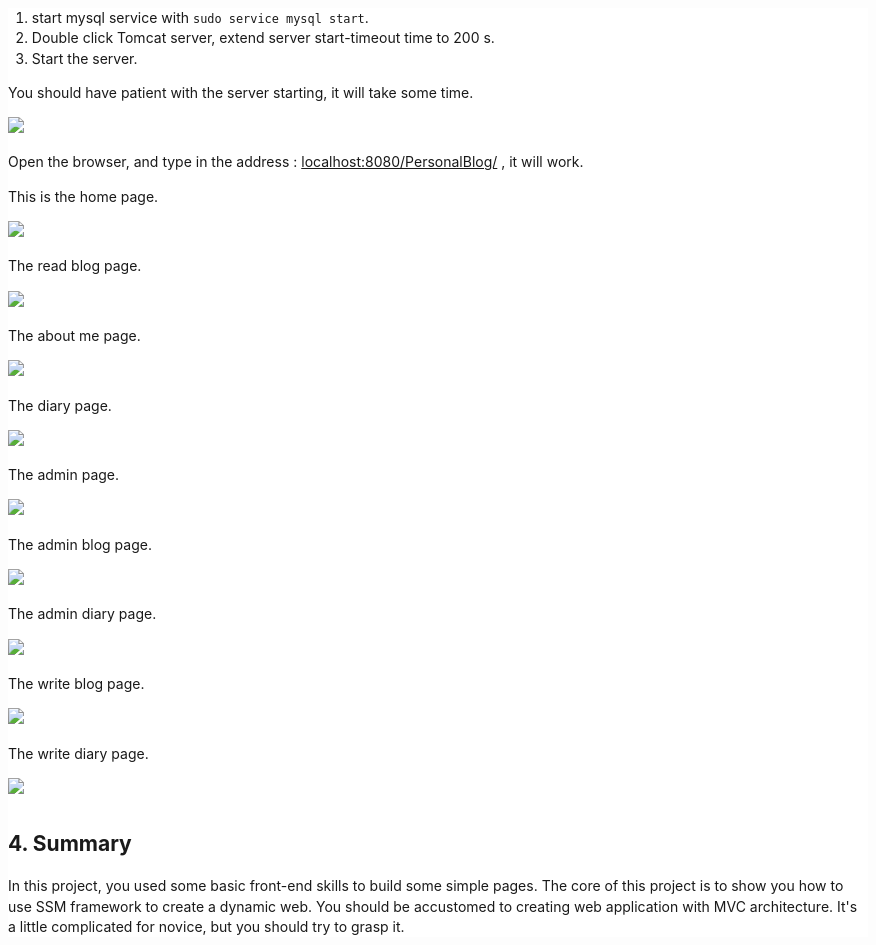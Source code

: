 1. start mysql service with `sudo service mysql start`.
2. Double click Tomcat server, extend server start-timeout time to 200 s.
3. Start the server.


You should have patient with the server starting, it will take some time.

![](https://labex.io/upload/C/S/M/VrzXvSn2XQP0.png)

Open the browser, and type in the address : [localhost:8080/PersonalBlog/](localhost:8080/PersonalBlog/) , it will work.

This is the home page.

![](https://labex.io/upload/I/Y/Q/pWCNg3m9wXtF.png)

The read blog page.

![](https://labex.io/upload/F/D/M/ApC7UnG9nblx.png)

The about me page.

![](https://labex.io/upload/K/P/B/lWoRFm7zK0Mj.png)

The diary page.

![](https://labex.io/upload/D/E/F/UR4JcE5HXmd5.png)

The admin page.

![](https://labex.io/upload/C/Q/M/i7Jyusc6L7mi.png)

The admin blog page.

![](https://labex.io/upload/R/B/N/0dJxDusX3tt5.png)

The admin diary page.

![](https://labex.io/upload/P/M/N/UcLVotN1aBy2.png)

The write blog page.

![](https://labex.io/upload/P/Y/G/GCVaULfUsQwJ.png)

The write diary page.

![](https://labex.io/upload/V/V/M/RPePtvAXa0Cv.png)




## 4. Summary

In this project, you used some basic front-end skills to build some simple pages. The core of this project is to show you how to use SSM framework to create a dynamic web. You should be accustomed to creating web application with MVC architecture. It's a little complicated for novice, but you should try to grasp it.
